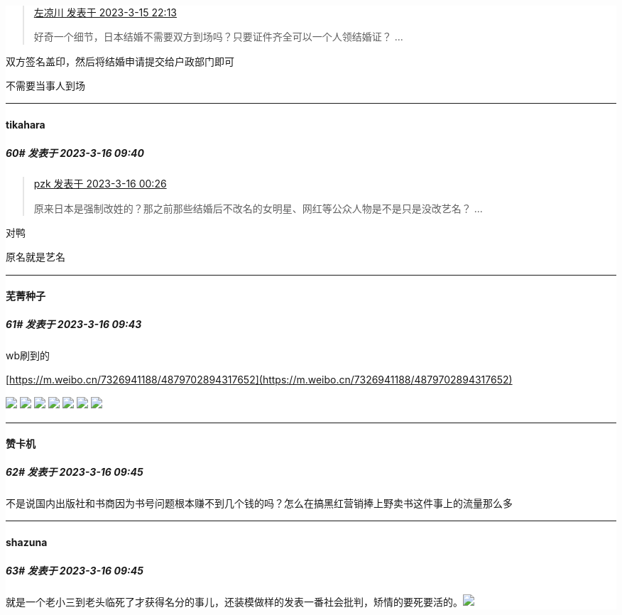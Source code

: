 <blockquote><a href="httphttps://bbs.saraba1st.com/2b/forum.php?mod=redirect&amp;goto=findpost&amp;pid=60101221&amp;ptid=2124257" target="_blank">左凉川 发表于 2023-3-15 22:13</a>

好奇一个细节，日本结婚不需要双方到场吗？只要证件齐全可以一个人领结婚证？ ...</blockquote>
双方签名盖印，然后将结婚申请提交给户政部门即可

不需要当事人到场

*****

####  tikahara  
##### 60#       发表于 2023-3-16 09:40

<blockquote><a href="httphttps://bbs.saraba1st.com/2b/forum.php?mod=redirect&amp;goto=findpost&amp;pid=60101959&amp;ptid=2124257" target="_blank">pzk 发表于 2023-3-16 00:26</a>

原来日本是强制改姓的？那之前那些结婚后不改名的女明星、网红等公众人物是不是只是没改艺名？ ...</blockquote>
对鸭

原名就是艺名


*****

####  芜菁种子  
##### 61#       发表于 2023-3-16 09:43

wb刷到的

[https://m.weibo.cn/7326941188/4879702894317652](https://m.weibo.cn/7326941188/4879702894317652)

<img src="https://p.sda1.dev/10/3e6d3b046515b8476bede107de481ef2/5CD848C5-EE15-4FBF-81BB-E2F174F45DA6.jpeg" referrerpolicy="no-referrer">
<img src="https://p.sda1.dev/10/4f4151b21fde43d157f8ce6eb13807c1/98A6D064-833B-4225-B70C-0B2B653E39A3.jpeg" referrerpolicy="no-referrer">
<img src="https://p.sda1.dev/10/aa27786108861bf321fff4330d536eda/61AAC9A5-530C-4431-855C-DE2B2B5A179B.jpeg" referrerpolicy="no-referrer">
<img src="https://p.sda1.dev/10/3b0f99d1ef44c676bbd43977b05465d9/70A7B36C-9FA0-4FE2-8FFA-8956FCA01F83.jpeg" referrerpolicy="no-referrer">
<img src="https://p.sda1.dev/10/6f79699a2a218366b78dc030b4a5072a/B37A6F0E-1DB6-4033-94B8-327ADFF37097.jpeg" referrerpolicy="no-referrer">
<img src="https://p.sda1.dev/10/e837fbb5e22040802f00b7d6b1185247/F890ADAF-B76A-428B-B077-DFAA4F3AB90B.webp" referrerpolicy="no-referrer">
<img src="https://p.sda1.dev/10/d0233df5f283fcb104bee4be7f34a5c1/88D604BD-994C-4690-B753-1234179C9EEB.jpeg" referrerpolicy="no-referrer">

*****

####  赞卡机  
##### 62#       发表于 2023-3-16 09:45

不是说国内出版社和书商因为书号问题根本赚不到几个钱的吗？怎么在搞黑红营销捧上野卖书这件事上的流量那么多

*****

####  shazuna  
##### 63#       发表于 2023-3-16 09:45

就是一个老小三到老头临死了才获得名分的事儿，还装模做样的发表一番社会批判，矫情的要死要活的。<img src="https://static.saraba1st.com/image/smiley/face2017/066.png" referrerpolicy="no-referrer">
